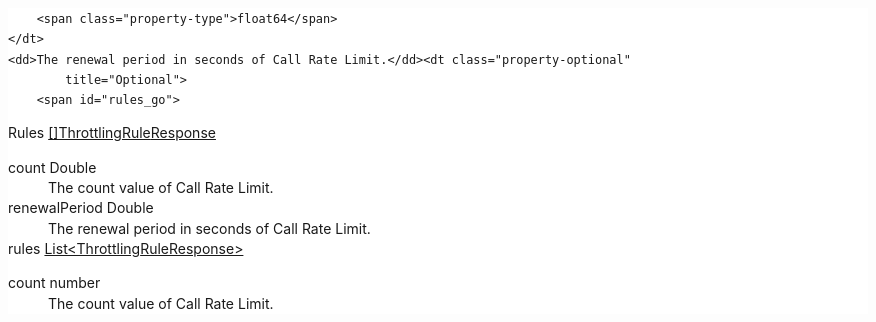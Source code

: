         <span class="property-type">float64</span>
    </dt>
    <dd>The renewal period in seconds of Call Rate Limit.</dd><dt class="property-optional"
            title="Optional">
        <span id="rules_go">
<a data-swiftype-name="resource-property" data-swiftype-type="text" href="#rules_go" style="color: inherit; text-decoration: inherit;">Rules</a>
</span>
        <span class="property-indicator"></span>
        <span class="property-type"><a href="#throttlingruleresponse">[]Throttling<wbr>Rule<wbr>Response</a></span>
    </dt>
    <dd></dd></dl>
</pulumi-choosable>
</div>

<div>
<pulumi-choosable type="language" values="java">
<dl class="resources-properties"><dt class="property-optional"
            title="Optional">
        <span id="count_java">
<a data-swiftype-name="resource-property" data-swiftype-type="text" href="#count_java" style="color: inherit; text-decoration: inherit;">count</a>
</span>
        <span class="property-indicator"></span>
        <span class="property-type">Double</span>
    </dt>
    <dd>The count value of Call Rate Limit.</dd><dt class="property-optional"
            title="Optional">
        <span id="renewalperiod_java">
<a data-swiftype-name="resource-property" data-swiftype-type="text" href="#renewalperiod_java" style="color: inherit; text-decoration: inherit;">renewal<wbr>Period</a>
</span>
        <span class="property-indicator"></span>
        <span class="property-type">Double</span>
    </dt>
    <dd>The renewal period in seconds of Call Rate Limit.</dd><dt class="property-optional"
            title="Optional">
        <span id="rules_java">
<a data-swiftype-name="resource-property" data-swiftype-type="text" href="#rules_java" style="color: inherit; text-decoration: inherit;">rules</a>
</span>
        <span class="property-indicator"></span>
        <span class="property-type"><a href="#throttlingruleresponse">List&lt;Throttling<wbr>Rule<wbr>Response&gt;</a></span>
    </dt>
    <dd></dd></dl>
</pulumi-choosable>
</div>

<div>
<pulumi-choosable type="language" values="javascript,typescript">
<dl class="resources-properties"><dt class="property-optional"
            title="Optional">
        <span id="count_nodejs">
<a data-swiftype-name="resource-property" data-swiftype-type="text" href="#count_nodejs" style="color: inherit; text-decoration: inherit;">count</a>
</span>
        <span class="property-indicator"></span>
        <span class="property-type">number</span>
    </dt>
    <dd>The count value of Call Rate Limit.</dd><dt class="property-optional"
            title="Optional">
        <span id="renewalperiod_nodejs">